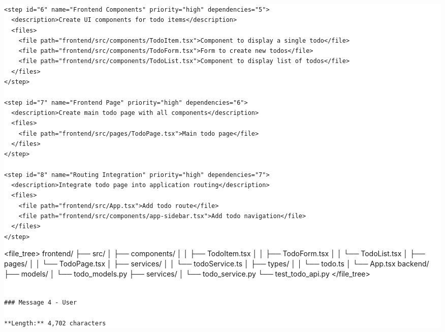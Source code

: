     <step id="6" name="Frontend Components" priority="high" dependencies="5">
      <description>Create UI components for todo items</description>
      <files>
        <file path="frontend/src/components/TodoItem.tsx">Component to display a single todo</file>
        <file path="frontend/src/components/TodoForm.tsx">Form to create new todos</file>
        <file path="frontend/src/components/TodoList.tsx">Component to display list of todos</file>
      </files>
    </step>
    
    <step id="7" name="Frontend Page" priority="high" dependencies="6">
      <description>Create main todo page with all components</description>
      <files>
        <file path="frontend/src/pages/TodoPage.tsx">Main todo page</file>
      </files>
    </step>
    
    <step id="8" name="Routing Integration" priority="high" dependencies="7">
      <description>Integrate todo page into application routing</description>
      <files>
        <file path="frontend/src/App.tsx">Add todo route</file>
        <file path="frontend/src/components/app-sidebar.tsx">Add todo navigation</file>
      </files>
    </step>
  </steps>
  
  <file_tree>
frontend/
├── src/
│   ├── components/
│   │   ├── TodoItem.tsx
│   │   ├── TodoForm.tsx
│   │   └── TodoList.tsx
│   ├── pages/
│   │   └── TodoPage.tsx
│   ├── services/
│   │   └── todoService.ts
│   ├── types/
│   │   └── todo.ts
│   └── App.tsx
backend/
├── models/
│   └── todo_models.py
├── services/
│   └── todo_service.py
└── test_todo_api.py
  </file_tree>
</plan>

```

### Message 4 - User

**Length:** 4,702 characters

```
